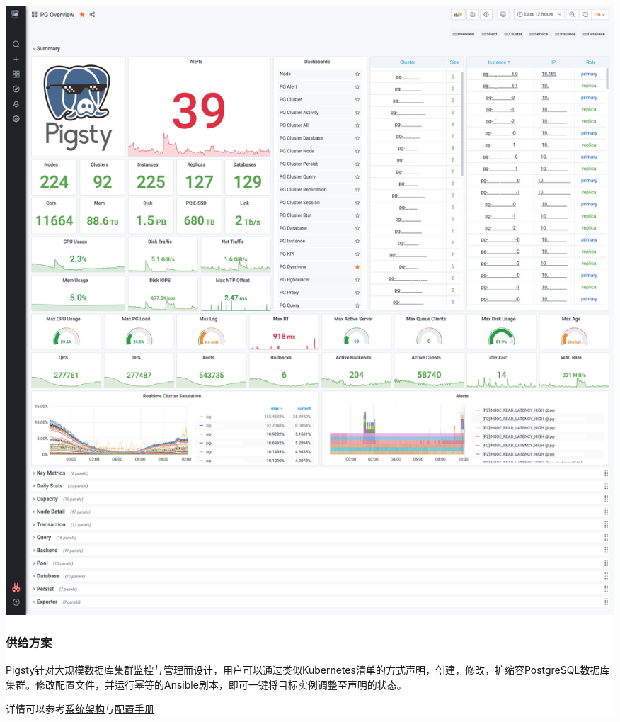 ![](img/pg-overview.jpg)

### 供给方案

Pigsty针对大规模数据库集群监控与管理而设计，用户可以通过类似Kubernetes清单的方式声明，创建，修改，扩缩容PostgreSQL数据库集群。修改配置文件，并运行幂等的Ansible剧本，即可一键将目标实例调整至声明的状态。

详情可以参考[系统架构](architecture.md)与[配置手册](configuration.md)
